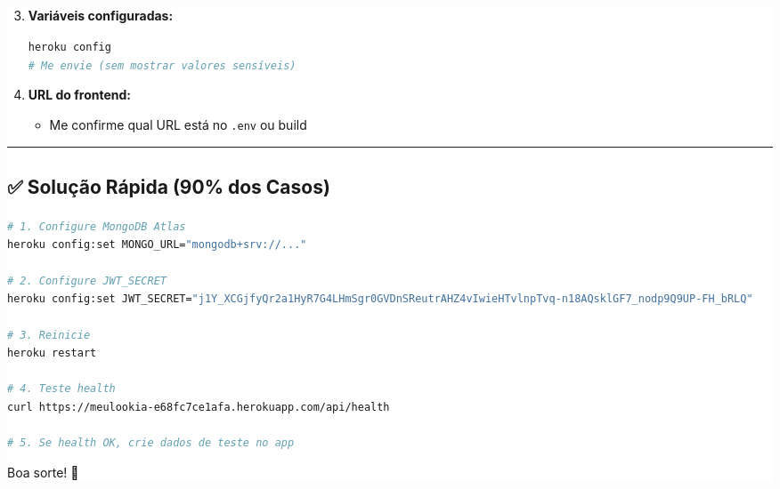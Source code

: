 3. **Variáveis configuradas:**
   ```bash
   heroku config
   # Me envie (sem mostrar valores sensíveis)
   ```

4. **URL do frontend:**
   - Me confirme qual URL está no `.env` ou build

---

## ✅ Solução Rápida (90% dos Casos)

```bash
# 1. Configure MongoDB Atlas
heroku config:set MONGO_URL="mongodb+srv://..."

# 2. Configure JWT_SECRET
heroku config:set JWT_SECRET="j1Y_XCGjfyQr2a1HyR7G4LHmSgr0GVDnSReutrAHZ4vIwieHTvlnpTvq-n18AQsklGF7_nodp9Q9UP-FH_bRLQ"

# 3. Reinicie
heroku restart

# 4. Teste health
curl https://meulookia-e68fc7ce1afa.herokuapp.com/api/health

# 5. Se health OK, crie dados de teste no app
```

Boa sorte! 🚀

